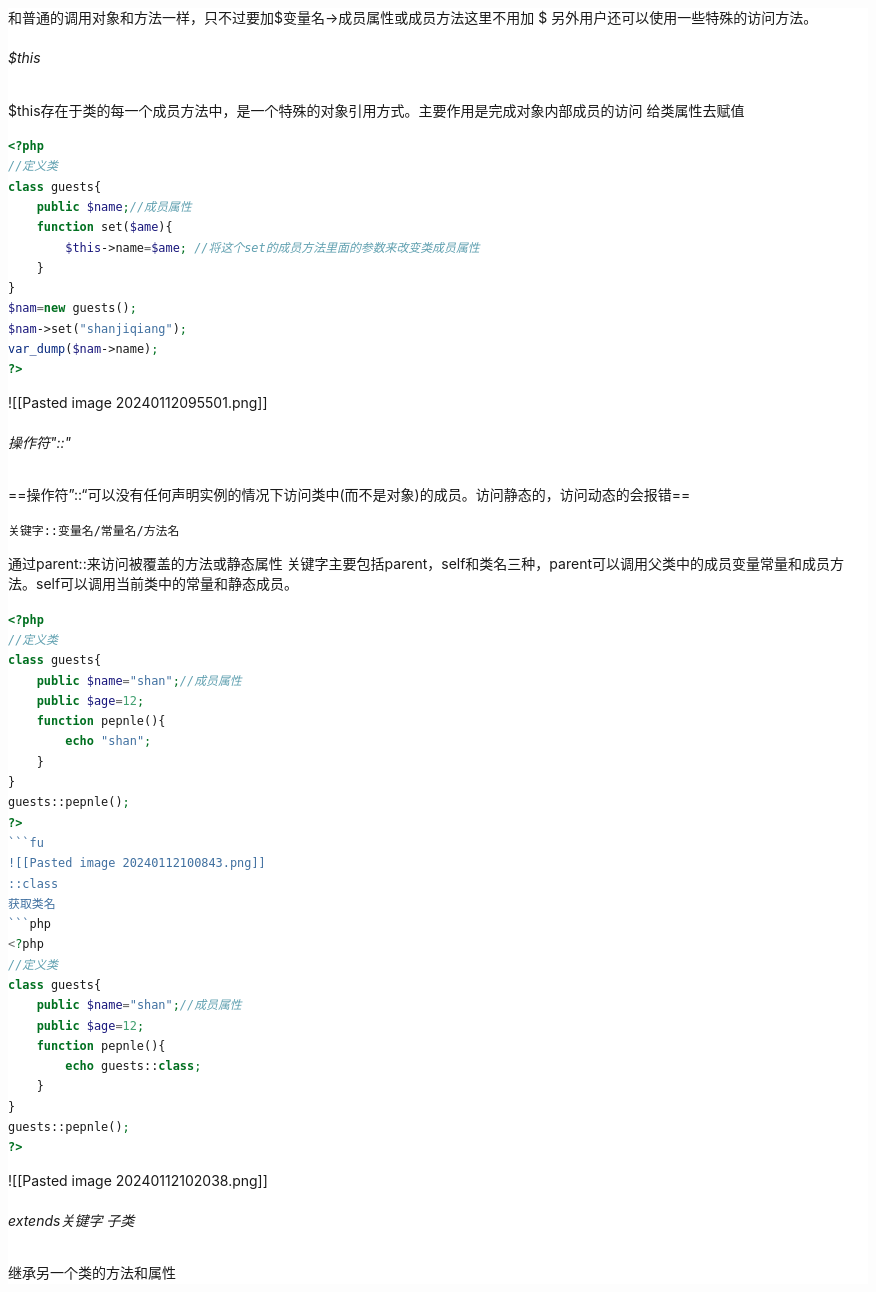 和普通的调用对象和方法一样，只不过要加$变量名->成员属性或成员方法这里不用加 $
另外用户还可以使用一些特殊的访问方法。
###### $this
$this存在于类的每一个成员方法中，是一个特殊的对象引用方式。主要作用是完成对象内部成员的访问
给类属性去赋值
```php
<?php
//定义类
class guests{
	public $name;//成员属性
	function set($ame){
		$this->name=$ame; //将这个set的成员方法里面的参数来改变类成员属性
	}
}
$nam=new guests();
$nam->set("shanjiqiang");
var_dump($nam->name);
?>
```
![[Pasted image 20240112095501.png]]
###### 操作符"::"
==操作符”::“可以没有任何声明实例的情况下访问类中(而不是对象)的成员。访问静态的，访问动态的会报错==
```
关键字::变量名/常量名/方法名
```
通过parent::来访问被覆盖的方法或静态属性
关键字主要包括parent，self和类名三种，parent可以调用父类中的成员变量常量和成员方法。self可以调用当前类中的常量和静态成员。
```php
<?php
//定义类
class guests{
	public $name="shan";//成员属性
	public $age=12;
	function pepnle(){
		echo "shan";
	}
}
guests::pepnle();
?>
```fu
![[Pasted image 20240112100843.png]]
::class
获取类名
```php
<?php
//定义类
class guests{
	public $name="shan";//成员属性
	public $age=12;
	function pepnle(){
		echo guests::class;
	}
}
guests::pepnle();
?>
```
![[Pasted image 20240112102038.png]]
###### extends关键字 子类
继承另一个类的方法和属性
